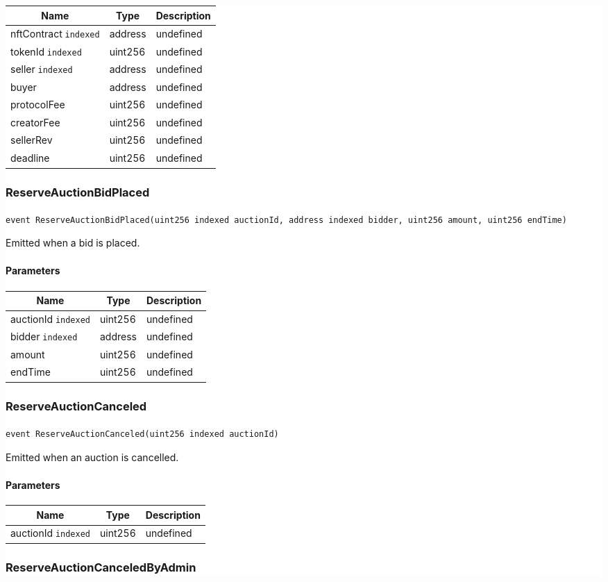 | Name | Type | Description |
|---|---|---|
| nftContract `indexed` | address | undefined |
| tokenId `indexed` | uint256 | undefined |
| seller `indexed` | address | undefined |
| buyer  | address | undefined |
| protocolFee  | uint256 | undefined |
| creatorFee  | uint256 | undefined |
| sellerRev  | uint256 | undefined |
| deadline  | uint256 | undefined |

### ReserveAuctionBidPlaced

```solidity
event ReserveAuctionBidPlaced(uint256 indexed auctionId, address indexed bidder, uint256 amount, uint256 endTime)
```

Emitted when a bid is placed.



#### Parameters

| Name | Type | Description |
|---|---|---|
| auctionId `indexed` | uint256 | undefined |
| bidder `indexed` | address | undefined |
| amount  | uint256 | undefined |
| endTime  | uint256 | undefined |

### ReserveAuctionCanceled

```solidity
event ReserveAuctionCanceled(uint256 indexed auctionId)
```

Emitted when an auction is cancelled.



#### Parameters

| Name | Type | Description |
|---|---|---|
| auctionId `indexed` | uint256 | undefined |

### ReserveAuctionCanceledByAdmin
